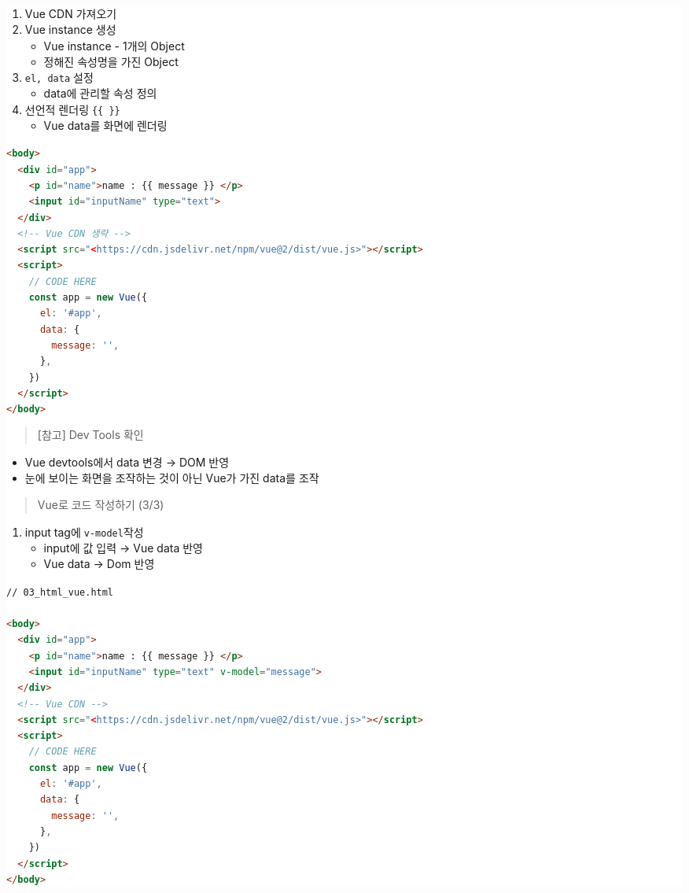 1.  Vue CDN 가져오기
2.  Vue instance 생성
    -   Vue instance - 1개의 Object
    -   정해진 속성명을 가진 Object
3.  `el, data` 설정
    -   data에 관리할 속성 정의
4.  선언적 렌더링 `{{ }}`
    -   Vue data를 화면에 렌더링

```html
<body>
  <div id="app">
    <p id="name">name : {{ message }} </p>
    <input id="inputName" type="text">
  </div>
  <!-- Vue CDN 생략 -->
  <script src="<https://cdn.jsdelivr.net/npm/vue@2/dist/vue.js>"></script>
  <script>
    // CODE HERE
    const app = new Vue({
      el: '#app',
      data: {
        message: '',
      },
    })
  </script>
</body>
```

> [참고] Dev Tools 확인

-   Vue devtools에서 data 변경 → DOM 반영
-   눈에 보이는 화면을 조작하는 것이 아닌 Vue가 가진 data를 조작

> Vue로 코드 작성하기 (3/3)

1.  input tag에 `v-model`작성
    -   input에 값 입력 → Vue data 반영
    -   Vue data → Dom 반영

```html
// 03_html_vue.html

<body>
  <div id="app">
    <p id="name">name : {{ message }} </p>
    <input id="inputName" type="text" v-model="message">
  </div>
  <!-- Vue CDN -->
  <script src="<https://cdn.jsdelivr.net/npm/vue@2/dist/vue.js>"></script>
  <script>
    // CODE HERE
    const app = new Vue({
      el: '#app',
      data: {
        message: '',
      },
    })
  </script>
</body>
```
